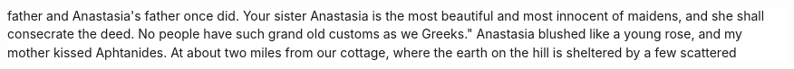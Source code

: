father
and
Anastasia's
father
once
did.
Your
sister
Anastasia
is
the
most
beautiful
and
most
innocent
of
maidens,
and
she
shall
consecrate
the
deed.
No
people
have
such
grand
old
customs
as
we
Greeks."
Anastasia
blushed
like
a
young
rose,
and
my
mother
kissed
Aphtanides.
At
about
two
miles
from
our
cottage,
where
the
earth
on
the
hill
is
sheltered
by
a
few
scattered